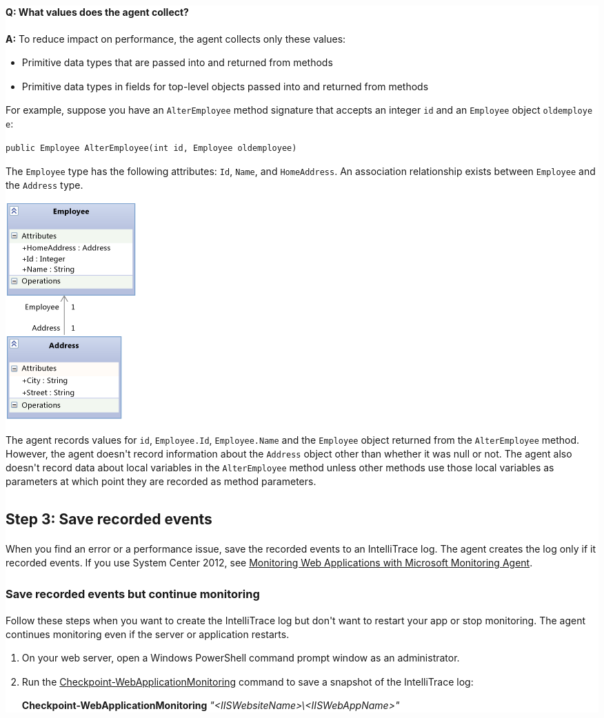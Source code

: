 #### Q: What values does the agent collect?  
 **A:** To reduce impact on performance, the agent collects only these values:  
  
-   Primitive data types that are passed into and returned from methods  
  
-   Primitive data types in fields for top-level objects passed into and returned from methods  
  
 For example, suppose you have an `AlterEmployee` method signature that accepts an integer `id` and an `Employee` object `oldemployee`:  
  
 `public Employee AlterEmployee(int id, Employee oldemployee)`  
  
 The `Employee` type has the following attributes: `Id`, `Name`, and `HomeAddress`. An association relationship exists between `Employee` and the `Address` type.  
  
 ![Relationship between Employee and Address](../debugger/media/employeeaddressrelationship.png "EmployeeAddressRelationship")  
  
 The agent records values for `id`, `Employee.Id`, `Employee.Name` and the `Employee` object returned from the `AlterEmployee` method. However, the agent doesn't record information about the `Address` object other than whether it was null or not. The agent also doesn't record data about local variables in the `AlterEmployee` method unless other methods use those local variables as parameters at which point they are recorded as method parameters.  
  
##  <a name="SaveEvents"></a> Step 3: Save recorded events  
 When you find an error or a performance issue, save the recorded events to an IntelliTrace log. The agent creates the log only if it recorded events. If you use System Center 2012, see [Monitoring Web Applications with Microsoft Monitoring Agent](http://technet.microsoft.com/library/dn465157.aspx).  
  
### Save recorded events but continue monitoring  
 Follow these steps when you want to create the IntelliTrace log but don't want to restart your app or stop monitoring. The agent continues monitoring even if the server or application restarts.  
  
1.  On your web server, open a Windows PowerShell command prompt window as an administrator.  
  
2.  Run the [Checkpoint-WebApplicationMonitoring](http://go.microsoft.com/fwlink/?LinkID=313684) command to save a snapshot of the IntelliTrace log:  
  
     **Checkpoint-WebApplicationMonitoring** *"\<IISWebsiteName>\\<IISWebAppName\>"*  
  